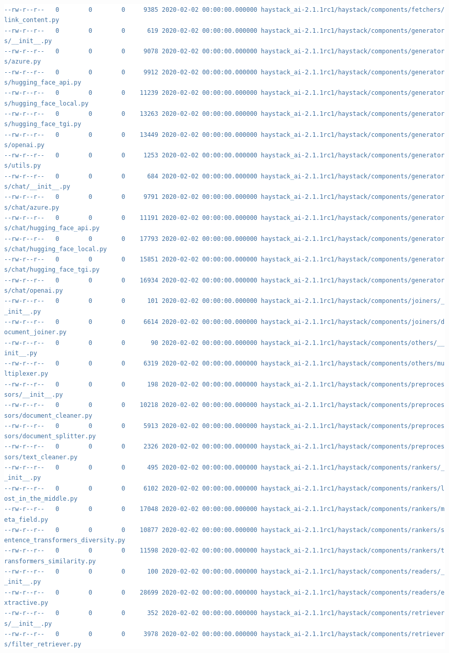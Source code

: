 ```diff
--rw-r--r--   0        0        0     9385 2020-02-02 00:00:00.000000 haystack_ai-2.1.1rc1/haystack/components/fetchers/link_content.py
--rw-r--r--   0        0        0      619 2020-02-02 00:00:00.000000 haystack_ai-2.1.1rc1/haystack/components/generators/__init__.py
--rw-r--r--   0        0        0     9078 2020-02-02 00:00:00.000000 haystack_ai-2.1.1rc1/haystack/components/generators/azure.py
--rw-r--r--   0        0        0     9912 2020-02-02 00:00:00.000000 haystack_ai-2.1.1rc1/haystack/components/generators/hugging_face_api.py
--rw-r--r--   0        0        0    11239 2020-02-02 00:00:00.000000 haystack_ai-2.1.1rc1/haystack/components/generators/hugging_face_local.py
--rw-r--r--   0        0        0    13263 2020-02-02 00:00:00.000000 haystack_ai-2.1.1rc1/haystack/components/generators/hugging_face_tgi.py
--rw-r--r--   0        0        0    13449 2020-02-02 00:00:00.000000 haystack_ai-2.1.1rc1/haystack/components/generators/openai.py
--rw-r--r--   0        0        0     1253 2020-02-02 00:00:00.000000 haystack_ai-2.1.1rc1/haystack/components/generators/utils.py
--rw-r--r--   0        0        0      684 2020-02-02 00:00:00.000000 haystack_ai-2.1.1rc1/haystack/components/generators/chat/__init__.py
--rw-r--r--   0        0        0     9791 2020-02-02 00:00:00.000000 haystack_ai-2.1.1rc1/haystack/components/generators/chat/azure.py
--rw-r--r--   0        0        0    11191 2020-02-02 00:00:00.000000 haystack_ai-2.1.1rc1/haystack/components/generators/chat/hugging_face_api.py
--rw-r--r--   0        0        0    17793 2020-02-02 00:00:00.000000 haystack_ai-2.1.1rc1/haystack/components/generators/chat/hugging_face_local.py
--rw-r--r--   0        0        0    15851 2020-02-02 00:00:00.000000 haystack_ai-2.1.1rc1/haystack/components/generators/chat/hugging_face_tgi.py
--rw-r--r--   0        0        0    16934 2020-02-02 00:00:00.000000 haystack_ai-2.1.1rc1/haystack/components/generators/chat/openai.py
--rw-r--r--   0        0        0      101 2020-02-02 00:00:00.000000 haystack_ai-2.1.1rc1/haystack/components/joiners/__init__.py
--rw-r--r--   0        0        0     6614 2020-02-02 00:00:00.000000 haystack_ai-2.1.1rc1/haystack/components/joiners/document_joiner.py
--rw-r--r--   0        0        0       90 2020-02-02 00:00:00.000000 haystack_ai-2.1.1rc1/haystack/components/others/__init__.py
--rw-r--r--   0        0        0     6319 2020-02-02 00:00:00.000000 haystack_ai-2.1.1rc1/haystack/components/others/multiplexer.py
--rw-r--r--   0        0        0      198 2020-02-02 00:00:00.000000 haystack_ai-2.1.1rc1/haystack/components/preprocessors/__init__.py
--rw-r--r--   0        0        0    10218 2020-02-02 00:00:00.000000 haystack_ai-2.1.1rc1/haystack/components/preprocessors/document_cleaner.py
--rw-r--r--   0        0        0     5913 2020-02-02 00:00:00.000000 haystack_ai-2.1.1rc1/haystack/components/preprocessors/document_splitter.py
--rw-r--r--   0        0        0     2326 2020-02-02 00:00:00.000000 haystack_ai-2.1.1rc1/haystack/components/preprocessors/text_cleaner.py
--rw-r--r--   0        0        0      495 2020-02-02 00:00:00.000000 haystack_ai-2.1.1rc1/haystack/components/rankers/__init__.py
--rw-r--r--   0        0        0     6102 2020-02-02 00:00:00.000000 haystack_ai-2.1.1rc1/haystack/components/rankers/lost_in_the_middle.py
--rw-r--r--   0        0        0    17048 2020-02-02 00:00:00.000000 haystack_ai-2.1.1rc1/haystack/components/rankers/meta_field.py
--rw-r--r--   0        0        0    10877 2020-02-02 00:00:00.000000 haystack_ai-2.1.1rc1/haystack/components/rankers/sentence_transformers_diversity.py
--rw-r--r--   0        0        0    11598 2020-02-02 00:00:00.000000 haystack_ai-2.1.1rc1/haystack/components/rankers/transformers_similarity.py
--rw-r--r--   0        0        0      100 2020-02-02 00:00:00.000000 haystack_ai-2.1.1rc1/haystack/components/readers/__init__.py
--rw-r--r--   0        0        0    28699 2020-02-02 00:00:00.000000 haystack_ai-2.1.1rc1/haystack/components/readers/extractive.py
--rw-r--r--   0        0        0      352 2020-02-02 00:00:00.000000 haystack_ai-2.1.1rc1/haystack/components/retrievers/__init__.py
--rw-r--r--   0        0        0     3978 2020-02-02 00:00:00.000000 haystack_ai-2.1.1rc1/haystack/components/retrievers/filter_retriever.py
```